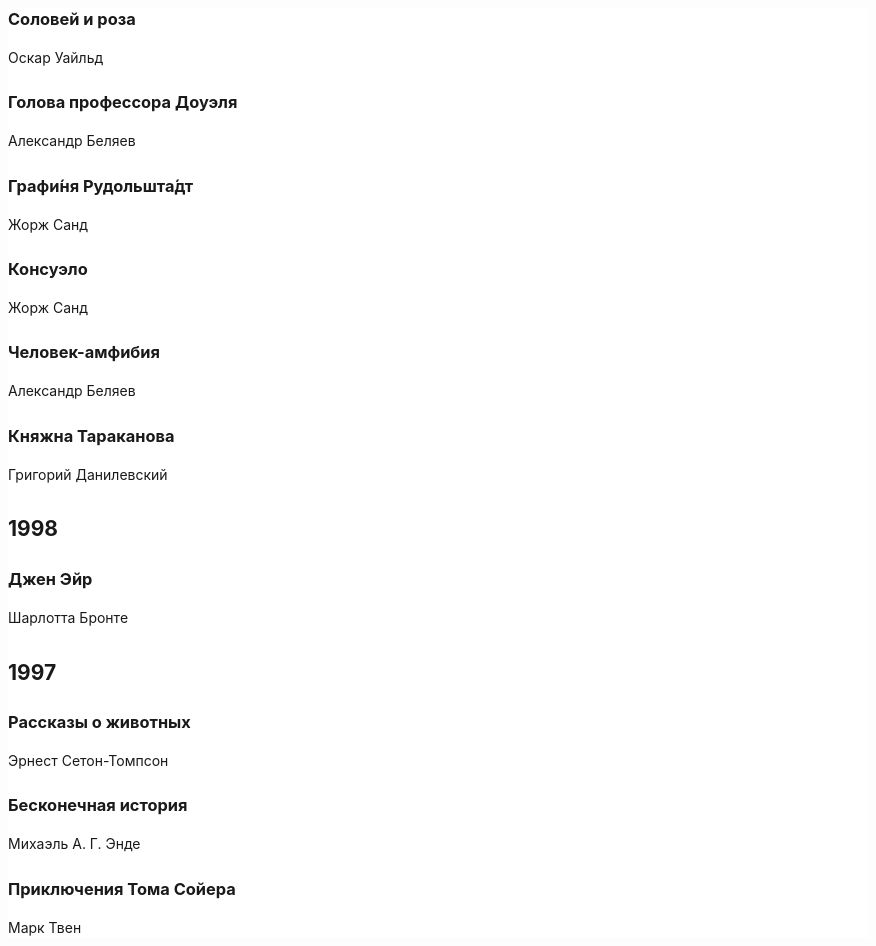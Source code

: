 ### Соловей и роза
Оскар Уайльд


### Голова профессора Доуэля
Александр Беляев


### Графи́ня Рудольшта́дт
Жорж Санд


### Консуэло
Жорж Санд


### Человек-амфибия
Александр Беляев


### Княжна Тараканова
Григорий Данилевский



## 1998

### Джен Эйр
Шарлотта Бронте



## 1997

### Рассказы о животных
Эрнест Сетон-Томпсон


### Бесконечная история
Михаэль А. Г. Энде


### Приключения Тома Сойера
Марк Твен



